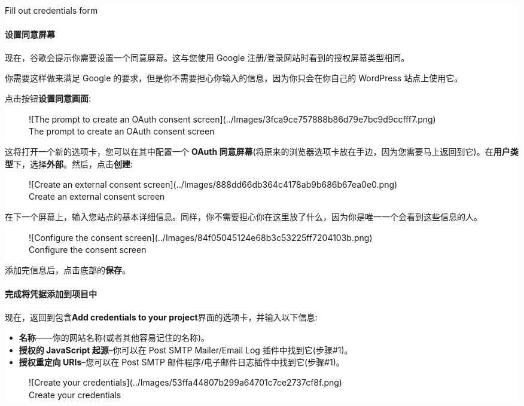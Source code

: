 <figcaption id="caption-attachment-74542" class="wp-caption-text">Fill out credentials form</figcaption>

</figure>

#### 设置同意屏幕

现在，谷歌会提示你需要设置一个同意屏幕。这与您使用 Google 注册/登录网站时看到的授权屏幕类型相同。

你需要这样做来满足 Google 的要求，但是你不需要担心你输入的信息，因为你只会在你自己的 WordPress 站点上使用它。

点击按钮**设置同意画面**:

<figure id="attachment_74543" aria-describedby="caption-attachment-74543" style="width: 1024px" class="wp-caption aligncenter">![The prompt to create an OAuth consent screen](../Images/3fca9ce757888b86d79e7bc9d9ccfff7.png)

<figcaption id="caption-attachment-74543" class="wp-caption-text">The prompt to create an OAuth consent screen</figcaption>

</figure>

这将打开一个新的选项卡，您可以在其中配置一个 **OAuth 同意屏幕**(将原来的浏览器选项卡放在手边，因为您需要马上返回到它)。在**用户类型**下，选择**外部**。然后，点击**创建**:

<figure id="attachment_74544" aria-describedby="caption-attachment-74544" style="width: 1024px" class="wp-caption aligncenter">![Create an external consent screen](../Images/888dd66db364c4178ab9b686b67ea0e0.png)

<figcaption id="caption-attachment-74544" class="wp-caption-text">Create an external consent screen</figcaption>

</figure>

在下一个屏幕上，输入您站点的基本详细信息。同样，你不需要担心你在这里放了什么，因为你是唯一一个会看到这些信息的人。

<figure id="attachment_74545" aria-describedby="caption-attachment-74545" style="width: 1024px" class="wp-caption aligncenter">![Configure the consent screen](../Images/84f05045124e68b3c53225ff7204103b.png)

<figcaption id="caption-attachment-74545" class="wp-caption-text">Configure the consent screen</figcaption>

</figure>

添加完信息后，点击底部的**保存**。

#### 完成将凭据添加到项目中

现在，返回到包含**Add credentials to your project**界面的选项卡，并输入以下信息:

*   **名称**——你的网站名称(或者其他容易记住的名称)。
*   **授权的 JavaScript 起源**–你可以在 Post SMTP Mailer/Email Log 插件中找到它(步骤#1)。
*   **授权重定向 URIs**–您可以在 Post SMTP 邮件程序/电子邮件日志插件中找到它(步骤#1)。

<figure id="attachment_74546" aria-describedby="caption-attachment-74546" style="width: 1024px" class="wp-caption aligncenter">![Create your credentials](../Images/53ffa44807b299a64701c7ce2737cf8f.png)

<figcaption id="caption-attachment-74546" class="wp-caption-text">Create your credentials</figcaption>
